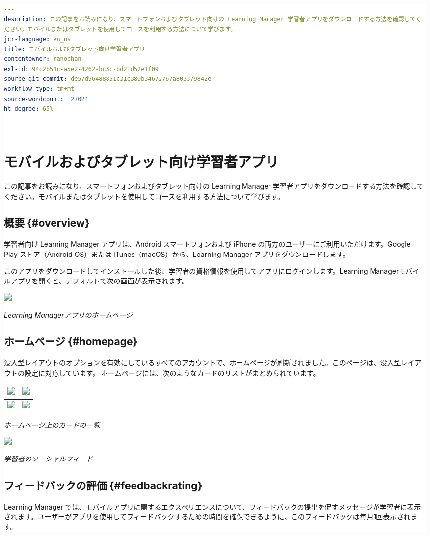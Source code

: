 ```yaml
---
description: この記事をお読みになり、スマートフォンおよびタブレット向けの Learning Manager 学習者アプリをダウンロードする方法を確認してください。モバイルまたはタブレットを使用してコースを利用する方法について学びます。
jcr-language: en_us
title: モバイルおよびタブレット向け学習者アプリ
contentowner: manochan
exl-id: 94c2b54c-a5e2-4262-bc3c-bd21d52e1f09
source-git-commit: de57d96488851c31c380b34672767a803379842e
workflow-type: tm+mt
source-wordcount: '2702'
ht-degree: 65%

---
```


# モバイルおよびタブレット向け学習者アプリ

この記事をお読みになり、スマートフォンおよびタブレット向けの Learning Manager 学習者アプリをダウンロードする方法を確認してください。モバイルまたはタブレットを使用してコースを利用する方法について学びます。

## 概要 {#overview}

学習者向け Learning Manager アプリは、Android スマートフォンおよび iPhone の両方のユーザーにご利用いただけます。Google Play ストア（Android OS）または iTunes（macOS）から、Learning Manager アプリをダウンロードします。

このアプリをダウンロードしてインストールした後、学習者の資格情報を使用してアプリにログインします。Learning Managerモバイルアプリを開くと、デフォルトで次の画面が表示されます。

![](assets/1.png)

*Learning Managerアプリのホームページ*

## ホームページ {#homepage}

没入型レイアウトのオプションを有効にしているすべてのアカウントで、ホームページが刷新されました。このページは、没入型レイアウトの設定に対応しています。 ホームページには、次のようなカードのリストがまとめられています。

| ![](assets/image002.png) | ![](assets/image005.png) |
|---|---|
| ![](assets/image006.png) | ![](assets/image008.png) |

*ホームページ上のカードの一覧*

![](assets/image010.png)

*学習者のソーシャルフィード*

## フィードバックの評価 {#feedbackrating}

Learning Manager では、モバイルアプリに関するエクスペリエンスについて、フィードバックの提出を促すメッセージが学習者に表示されます。ユーザーがアプリを使用してフィードバックするための時間を確保できるように、このフィードバックは毎月1回表示されます。
